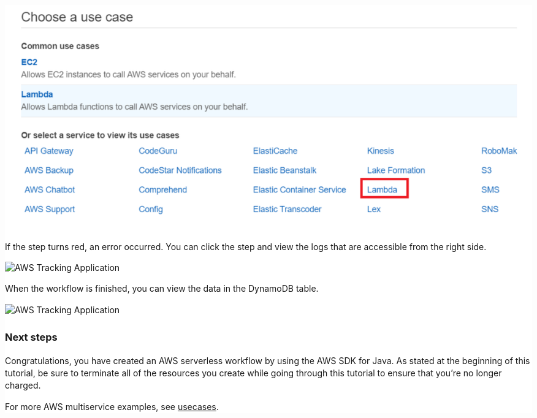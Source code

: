 ![AWS Tracking Application](images/lambda1.png)

If the step turns red, an error occurred. You can click the step and view the logs that are accessible from the right side.

![AWS Tracking Application](images/lambda14.png)

When the workflow is finished, you can view the data in the DynamoDB table.

![AWS Tracking Application](images/lambda15.png)

### Next steps
Congratulations, you have created an AWS serverless workflow by using the AWS SDK for Java. As stated at the beginning of this tutorial, be sure to terminate all of the resources you create while going through this tutorial to ensure that you’re no longer charged.

For more AWS multiservice examples, see
[usecases](https://github.com/awsdocs/aws-doc-sdk-examples/tree/master/javav2/usecases).

